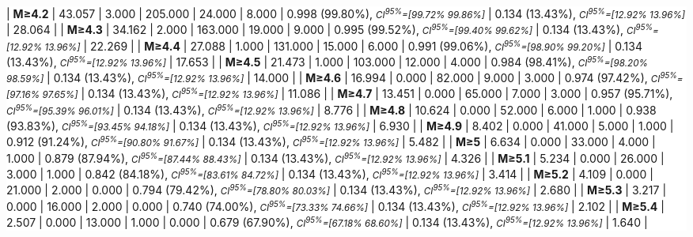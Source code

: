 | **M&ge;4.2** | 43.057 | 3.000 | 205.000 | 24.000 | 8.000 | 0.998 (99.80%), <small>*CI<sup>95%</sup>=[99.72% 99.86%]*</small> | 0.134 (13.43%), <small>*CI<sup>95%</sup>=[12.92% 13.96%]*</small> | 28.064 |
| **M&ge;4.3** | 34.162 | 2.000 | 163.000 | 19.000 | 9.000 | 0.995 (99.52%), <small>*CI<sup>95%</sup>=[99.40% 99.62%]*</small> | 0.134 (13.43%), <small>*CI<sup>95%</sup>=[12.92% 13.96%]*</small> | 22.269 |
| **M&ge;4.4** | 27.088 | 1.000 | 131.000 | 15.000 | 6.000 | 0.991 (99.06%), <small>*CI<sup>95%</sup>=[98.90% 99.20%]*</small> | 0.134 (13.43%), <small>*CI<sup>95%</sup>=[12.92% 13.96%]*</small> | 17.653 |
| **M&ge;4.5** | 21.473 | 1.000 | 103.000 | 12.000 | 4.000 | 0.984 (98.41%), <small>*CI<sup>95%</sup>=[98.20% 98.59%]*</small> | 0.134 (13.43%), <small>*CI<sup>95%</sup>=[12.92% 13.96%]*</small> | 14.000 |
| **M&ge;4.6** | 16.994 | 0.000 | 82.000 | 9.000 | 3.000 | 0.974 (97.42%), <small>*CI<sup>95%</sup>=[97.16% 97.65%]*</small> | 0.134 (13.43%), <small>*CI<sup>95%</sup>=[12.92% 13.96%]*</small> | 11.086 |
| **M&ge;4.7** | 13.451 | 0.000 | 65.000 | 7.000 | 3.000 | 0.957 (95.71%), <small>*CI<sup>95%</sup>=[95.39% 96.01%]*</small> | 0.134 (13.43%), <small>*CI<sup>95%</sup>=[12.92% 13.96%]*</small> | 8.776 |
| **M&ge;4.8** | 10.624 | 0.000 | 52.000 | 6.000 | 1.000 | 0.938 (93.83%), <small>*CI<sup>95%</sup>=[93.45% 94.18%]*</small> | 0.134 (13.43%), <small>*CI<sup>95%</sup>=[12.92% 13.96%]*</small> | 6.930 |
| **M&ge;4.9** | 8.402 | 0.000 | 41.000 | 5.000 | 1.000 | 0.912 (91.24%), <small>*CI<sup>95%</sup>=[90.80% 91.67%]*</small> | 0.134 (13.43%), <small>*CI<sup>95%</sup>=[12.92% 13.96%]*</small> | 5.482 |
| **M&ge;5** | 6.634 | 0.000 | 33.000 | 4.000 | 1.000 | 0.879 (87.94%), <small>*CI<sup>95%</sup>=[87.44% 88.43%]*</small> | 0.134 (13.43%), <small>*CI<sup>95%</sup>=[12.92% 13.96%]*</small> | 4.326 |
| **M&ge;5.1** | 5.234 | 0.000 | 26.000 | 3.000 | 1.000 | 0.842 (84.18%), <small>*CI<sup>95%</sup>=[83.61% 84.72%]*</small> | 0.134 (13.43%), <small>*CI<sup>95%</sup>=[12.92% 13.96%]*</small> | 3.414 |
| **M&ge;5.2** | 4.109 | 0.000 | 21.000 | 2.000 | 0.000 | 0.794 (79.42%), <small>*CI<sup>95%</sup>=[78.80% 80.03%]*</small> | 0.134 (13.43%), <small>*CI<sup>95%</sup>=[12.92% 13.96%]*</small> | 2.680 |
| **M&ge;5.3** | 3.217 | 0.000 | 16.000 | 2.000 | 0.000 | 0.740 (74.00%), <small>*CI<sup>95%</sup>=[73.33% 74.66%]*</small> | 0.134 (13.43%), <small>*CI<sup>95%</sup>=[12.92% 13.96%]*</small> | 2.102 |
| **M&ge;5.4** | 2.507 | 0.000 | 13.000 | 1.000 | 0.000 | 0.679 (67.90%), <small>*CI<sup>95%</sup>=[67.18% 68.60%]*</small> | 0.134 (13.43%), <small>*CI<sup>95%</sup>=[12.92% 13.96%]*</small> | 1.640 |
